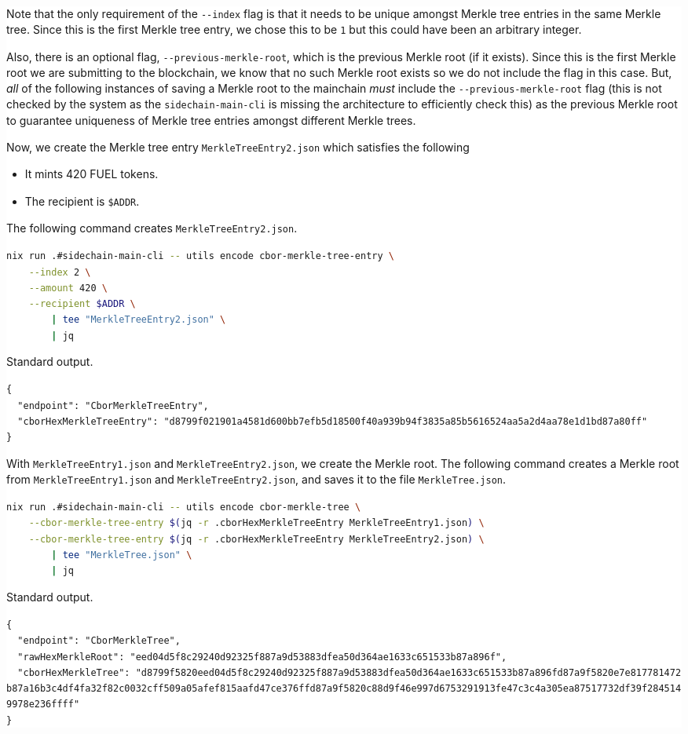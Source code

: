Note that the only requirement of the `--index` flag is that it needs to be
unique amongst Merkle tree entries in the same Merkle tree.
Since this is the first Merkle tree entry, we chose this to be `1` but this
could have been an arbitrary integer.

Also, there is an optional flag, `--previous-merkle-root`, which is the
previous Merkle root (if it exists). Since this is the first Merkle root we are
submitting to the blockchain, we know that no such Merkle root exists so we do
not include the flag in this case.
But, _all_ of the following instances of saving a Merkle root to the mainchain
    _must_ include the `--previous-merkle-root` flag (this is not checked by
    the system as the `sidechain-main-cli` is missing the architecture to
    efficiently check this) as the previous Merkle root to guarantee uniqueness
    of Merkle tree entries amongst different Merkle trees.

Now, we create the Merkle tree entry `MerkleTreeEntry2.json` which satisfies the following

- It mints 420 FUEL tokens.

- The recipient is `$ADDR`.

The following command creates `MerkleTreeEntry2.json`.
```bash
nix run .#sidechain-main-cli -- utils encode cbor-merkle-tree-entry \
    --index 2 \
    --amount 420 \
    --recipient $ADDR \
        | tee "MerkleTreeEntry2.json" \
        | jq
```

Standard output.
```
{
  "endpoint": "CborMerkleTreeEntry",
  "cborHexMerkleTreeEntry": "d8799f021901a4581d600bb7efb5d18500f40a939b94f3835a85b5616524aa5a2d4aa78e1d1bd87a80ff"
}
```

With `MerkleTreeEntry1.json` and `MerkleTreeEntry2.json`, we create the Merkle
    root.
The following command creates a Merkle root from `MerkleTreeEntry1.json` and
`MerkleTreeEntry2.json`, and saves it to the file `MerkleTree.json`.
```bash
nix run .#sidechain-main-cli -- utils encode cbor-merkle-tree \
    --cbor-merkle-tree-entry $(jq -r .cborHexMerkleTreeEntry MerkleTreeEntry1.json) \
    --cbor-merkle-tree-entry $(jq -r .cborHexMerkleTreeEntry MerkleTreeEntry2.json) \
        | tee "MerkleTree.json" \
        | jq
```

Standard output.
```
{
  "endpoint": "CborMerkleTree",
  "rawHexMerkleRoot": "eed04d5f8c29240d92325f887a9d53883dfea50d364ae1633c651533b87a896f",
  "cborHexMerkleTree": "d8799f5820eed04d5f8c29240d92325f887a9d53883dfea50d364ae1633c651533b87a896fd87a9f5820e7e817781472b87a16b3c4df4fa32f82c0032cff509a05afef815aafd47ce376ffd87a9f5820c88d9f46e997d6753291913fe47c3c4a305ea87517732df39f2845149978e236ffff"
}
```
